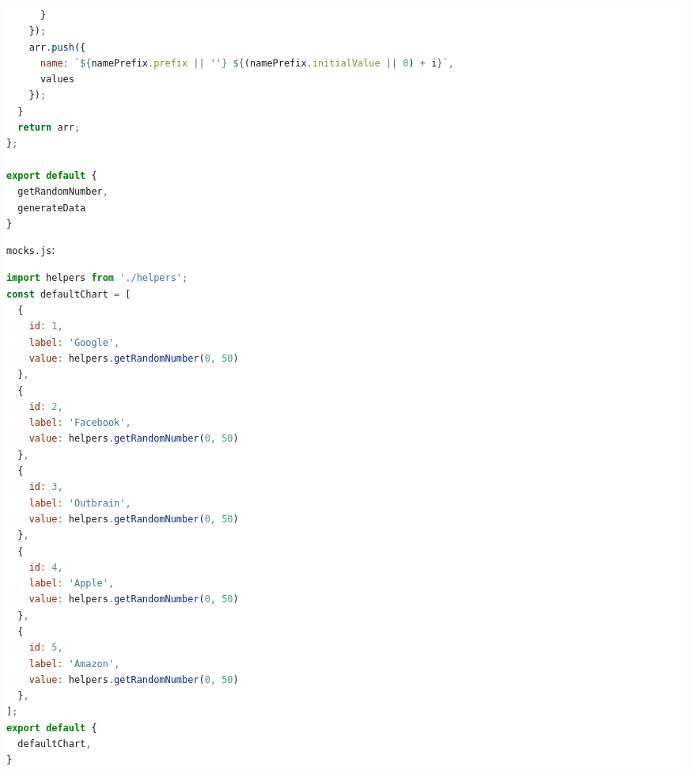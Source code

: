 ```js
      }
    });
    arr.push({
      name: `${namePrefix.prefix || ''} ${(namePrefix.initialValue || 0) + i}`,
      values
    });
  }
  return arr;
};

export default {
  getRandomNumber,
  generateData
}
```

`mocks.js`:

```js
import helpers from './helpers';
const defaultChart = [
  {
    id: 1,
    label: 'Google',
    value: helpers.getRandomNumber(0, 50)
  },
  {
    id: 2,
    label: 'Facebook',
    value: helpers.getRandomNumber(0, 50)
  },
  {
    id: 3,
    label: 'Outbrain',
    value: helpers.getRandomNumber(0, 50)
  },
  {
    id: 4,
    label: 'Apple',
    value: helpers.getRandomNumber(0, 50)
  },
  {
    id: 5,
    label: 'Amazon',
    value: helpers.getRandomNumber(0, 50)
  },
];
export default {
  defaultChart,
}
```
